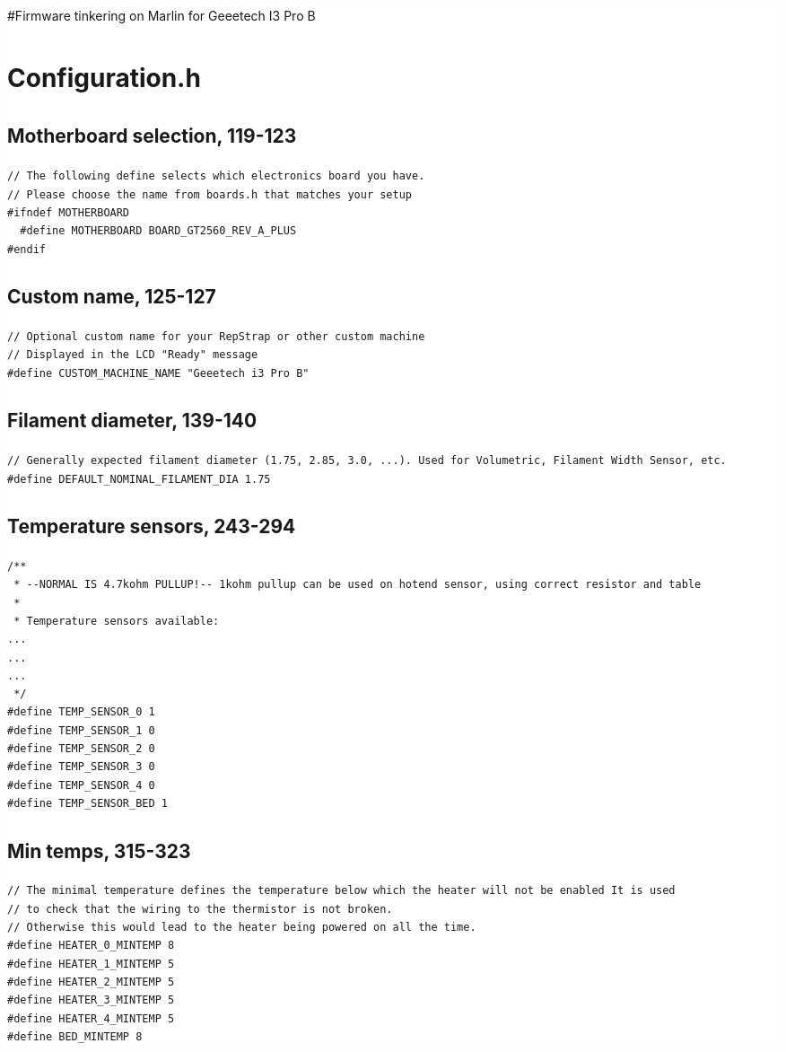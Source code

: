 #Firmware tinkering on Marlin for Geeetech I3 Pro B

Configuration.h
===============

Motherboard selection, 119-123
---------------
	// The following define selects which electronics board you have.
	// Please choose the name from boards.h that matches your setup
	#ifndef MOTHERBOARD
	  #define MOTHERBOARD BOARD_GT2560_REV_A_PLUS
	#endif
	
Custom name, 125-127
---------------
	// Optional custom name for your RepStrap or other custom machine
	// Displayed in the LCD "Ready" message
	#define CUSTOM_MACHINE_NAME "Geeetech i3 Pro B"

Filament diameter, 139-140
---------------
	// Generally expected filament diameter (1.75, 2.85, 3.0, ...). Used for Volumetric, Filament Width Sensor, etc.
	#define DEFAULT_NOMINAL_FILAMENT_DIA 1.75

Temperature sensors, 243-294
---------------
	/**
	 * --NORMAL IS 4.7kohm PULLUP!-- 1kohm pullup can be used on hotend sensor, using correct resistor and table
	 *
	 * Temperature sensors available:
	...
	...
	...
	 */
	#define TEMP_SENSOR_0 1
	#define TEMP_SENSOR_1 0
	#define TEMP_SENSOR_2 0
	#define TEMP_SENSOR_3 0
	#define TEMP_SENSOR_4 0
	#define TEMP_SENSOR_BED 1
	
Min temps, 315-323
---------------
	// The minimal temperature defines the temperature below which the heater will not be enabled It is used
	// to check that the wiring to the thermistor is not broken.
	// Otherwise this would lead to the heater being powered on all the time.
	#define HEATER_0_MINTEMP 8
	#define HEATER_1_MINTEMP 5
	#define HEATER_2_MINTEMP 5
	#define HEATER_3_MINTEMP 5
	#define HEATER_4_MINTEMP 5
	#define BED_MINTEMP 8
